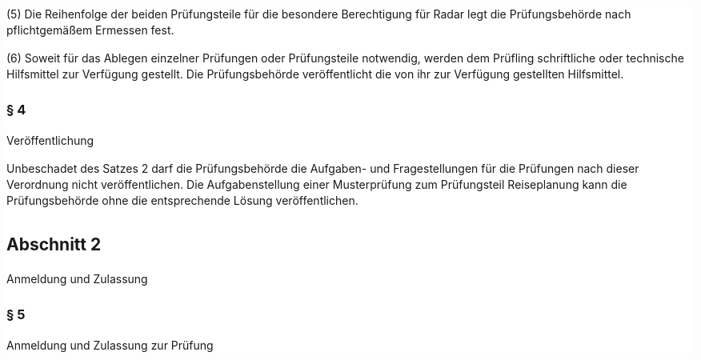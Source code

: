 (5) Die Reihenfolge der beiden Prüfungsteile für die besondere
Berechtigung für Radar legt die Prüfungsbehörde nach pflichtgemäßem
Ermessen fest.

</div>

<div class="jurAbsatz">

(6) Soweit für das Ablegen einzelner Prüfungen oder Prüfungsteile
notwendig, werden dem Prüfling schriftliche oder technische Hilfsmittel
zur Verfügung gestellt. Die Prüfungsbehörde veröffentlicht die von ihr
zur Verfügung gestellten Hilfsmittel.

</div>

</div>

</div>

</div>

<span id="BJNR601410022BJNE000601119.html"></span>

### § 4  
Veröffentlichung

<div>

<div class="jnhtml">

<div>

<div class="jurAbsatz">

Unbeschadet des Satzes 2 darf die Prüfungsbehörde die Aufgaben- und
Fragestellungen für die Prüfungen nach dieser Verordnung nicht
veröffentlichen. Die Aufgabenstellung einer Musterprüfung zum
Prüfungsteil Reiseplanung kann die Prüfungsbehörde ohne die
entsprechende Lösung veröffentlichen.

</div>

</div>

</div>

</div>

<span id="BJNR601410022BJNG000200000.html"></span>

## Abschnitt 2  
Anmeldung und Zulassung

<span id="BJNR601410022BJNE000701119.html"></span>

### § 5  
Anmeldung und Zulassung zur Prüfung

<div>

